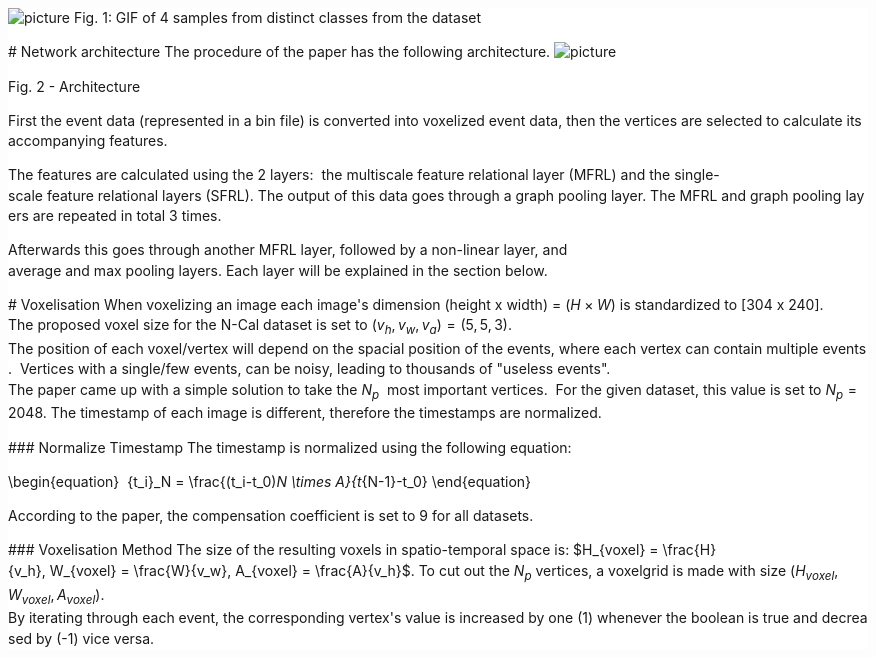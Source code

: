 
![picture](
  https://drive.google.com/uc?export=view&id=1F_MMYVssZ3fAJj1f1XbKUp0cLTfCtFbC)
Fig. 1: GIF of 4 samples from distinct classes from the dataset


# Network architecture
The procedure of the paper has the following architecture.
![picture](
  https://drive.google.com/uc?export=view&id=1OpHOmMkbwYPZaC6Wm2MfnmiZ-B7EEk0q)

Fig. 2 - Architecture

First the event data (represented in a bin file) is converted into voxelized event data, then the vertices are selected to calculate its accompanying features. 

The features are calculated using the 2 layers:  the multiscale feature relational layer (MFRL) and the single-scale feature relational layers (SFRL). The output of this data goes through a graph pooling layer. The MFRL and graph pooling layers are repeated in total 3 times. 


Afterwards this goes through another MFRL layer, followed by a non-linear layer, and average and max pooling layers. Each layer will be explained in the section below.


# Voxelisation
When voxelizing an image
each image's dimension (height x width) = ($H\times W$) is standardized to [304 x 240].
The proposed voxel size for the N-Cal dataset is set to $(v_h, v_w, v_a) = (5,5,3)$. 
The position of each voxel/vertex will depend on the spacial position of the events, where each vertex can contain multiple events. 
Vertices with a single/few events, can be noisy, leading to thousands of "useless events".
The paper came up with a simple solution to take the $N_p$  most important vertices. 
For the given dataset, this value is set to $N_p=2048$. The timestamp of each image is different, therefore the timestamps are normalized.  

### Normalize Timestamp
The timestamp is normalized using the following equation:

\begin{equation}
 {t_i}_N = \frac{(t_i-t_0)_N \times A}{t_{N-1}-t_0}
\end{equation}

According to the paper, the compensation coefficient is set to 9 for all datasets. 

### Voxelisation Method
The size of the resulting voxels in spatio-temporal space is: $H_{voxel} = \frac{H}{v_h}, W_{voxel} = \frac{W}{v_w}, A_{voxel} = \frac{A}{v_h}$.
To cut out the $N_p$ vertices, a voxelgrid is made with size $(H_{voxel}, W_{voxel}, A_{voxel})$. 
By iterating through each event, the corresponding vertex's value is increased by one (1) whenever the boolean is true and decreased by (-1) vice versa.
